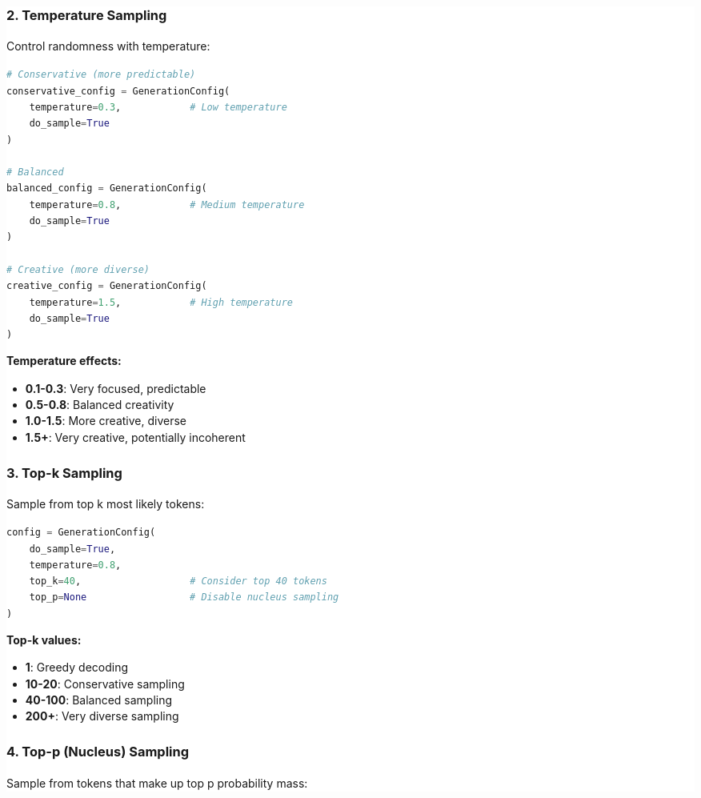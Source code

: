 ### 2. Temperature Sampling

Control randomness with temperature:

```python
# Conservative (more predictable)
conservative_config = GenerationConfig(
    temperature=0.3,            # Low temperature
    do_sample=True
)

# Balanced
balanced_config = GenerationConfig(
    temperature=0.8,            # Medium temperature
    do_sample=True
)

# Creative (more diverse)
creative_config = GenerationConfig(
    temperature=1.5,            # High temperature
    do_sample=True
)
```

**Temperature effects:**

- **0.1-0.3**: Very focused, predictable
- **0.5-0.8**: Balanced creativity
- **1.0-1.5**: More creative, diverse
- **1.5+**: Very creative, potentially incoherent

### 3. Top-k Sampling

Sample from top k most likely tokens:

```python
config = GenerationConfig(
    do_sample=True,
    temperature=0.8,
    top_k=40,                   # Consider top 40 tokens
    top_p=None                  # Disable nucleus sampling
)
```

**Top-k values:**

- **1**: Greedy decoding
- **10-20**: Conservative sampling
- **40-100**: Balanced sampling
- **200+**: Very diverse sampling

### 4. Top-p (Nucleus) Sampling

Sample from tokens that make up top p probability mass:
